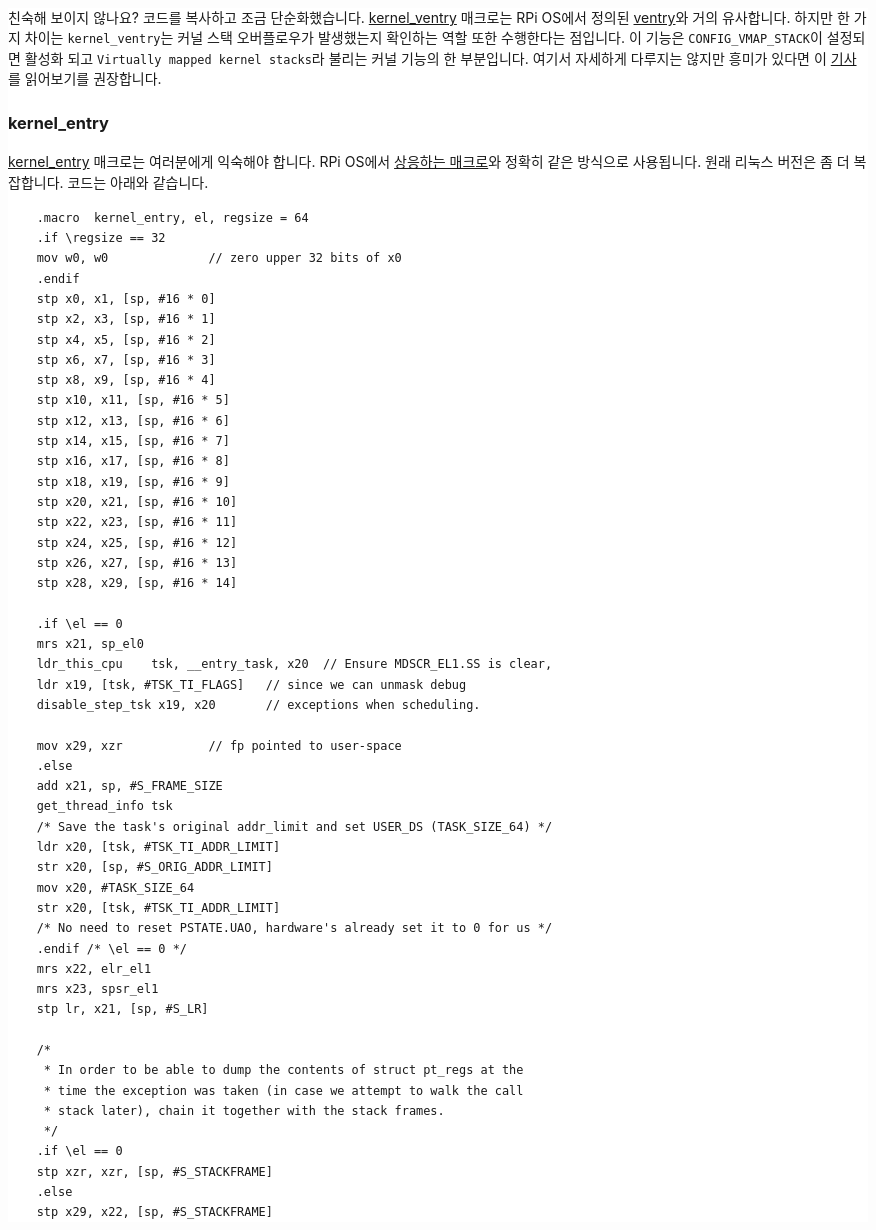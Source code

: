 친숙해 보이지 않나요? 코드를 복사하고 조금 단순화했습니다. [kernel_ventry](https://github.com/torvalds/linux/blob/v4.14/arch/arm64/kernel/entry.S#L72) 매크로는 RPi OS에서 정의된 [ventry](https://github.com/s-matyukevich/raspberry-pi-os/blob/master/src/lesson03/src/entry.S#L12)와 거의 유사합니다. 하지만 한 가지 차이는 `kernel_ventry`는 커널 스택 오버플로우가 발생했는지 확인하는 역할 또한 수행한다는 점입니다. 이 기능은 `CONFIG_VMAP_STACK`이 설정되면 활성화 되고 `Virtually mapped kernel stacks`라 불리는 커널 기능의 한 부분입니다. 여기서 자세하게 다루지는 않지만 흥미가 있다면 이 [기사](https://lwn.net/Articles/692208/)를 읽어보기를 권장합니다.

### kernel_entry

[kernel_entry](https://github.com/torvalds/linux/blob/v4.14/arch/arm64/kernel/entry.S#L120) 매크로는 여러분에게 익숙해야 합니다. RPi OS에서 [상응하는 매크로](https://github.com/s-matyukevich/raspberry-pi-os/blob/master/src/lesson03/src/entry.S#L17)와 정확히 같은 방식으로 사용됩니다. 원래 리눅스 버전은 좀 더 복잡합니다. 코드는 아래와 같습니다.

```
	.macro	kernel_entry, el, regsize = 64
	.if	\regsize == 32
	mov	w0, w0				// zero upper 32 bits of x0
	.endif
	stp	x0, x1, [sp, #16 * 0]
	stp	x2, x3, [sp, #16 * 1]
	stp	x4, x5, [sp, #16 * 2]
	stp	x6, x7, [sp, #16 * 3]
	stp	x8, x9, [sp, #16 * 4]
	stp	x10, x11, [sp, #16 * 5]
	stp	x12, x13, [sp, #16 * 6]
	stp	x14, x15, [sp, #16 * 7]
	stp	x16, x17, [sp, #16 * 8]
	stp	x18, x19, [sp, #16 * 9]
	stp	x20, x21, [sp, #16 * 10]
	stp	x22, x23, [sp, #16 * 11]
	stp	x24, x25, [sp, #16 * 12]
	stp	x26, x27, [sp, #16 * 13]
	stp	x28, x29, [sp, #16 * 14]

	.if	\el == 0
	mrs	x21, sp_el0
	ldr_this_cpu	tsk, __entry_task, x20	// Ensure MDSCR_EL1.SS is clear,
	ldr	x19, [tsk, #TSK_TI_FLAGS]	// since we can unmask debug
	disable_step_tsk x19, x20		// exceptions when scheduling.

	mov	x29, xzr			// fp pointed to user-space
	.else
	add	x21, sp, #S_FRAME_SIZE
	get_thread_info tsk
	/* Save the task's original addr_limit and set USER_DS (TASK_SIZE_64) */
	ldr	x20, [tsk, #TSK_TI_ADDR_LIMIT]
	str	x20, [sp, #S_ORIG_ADDR_LIMIT]
	mov	x20, #TASK_SIZE_64
	str	x20, [tsk, #TSK_TI_ADDR_LIMIT]
	/* No need to reset PSTATE.UAO, hardware's already set it to 0 for us */
	.endif /* \el == 0 */
	mrs	x22, elr_el1
	mrs	x23, spsr_el1
	stp	lr, x21, [sp, #S_LR]

	/*
	 * In order to be able to dump the contents of struct pt_regs at the
	 * time the exception was taken (in case we attempt to walk the call
	 * stack later), chain it together with the stack frames.
	 */
	.if \el == 0
	stp	xzr, xzr, [sp, #S_STACKFRAME]
	.else
	stp	x29, x22, [sp, #S_STACKFRAME]
```